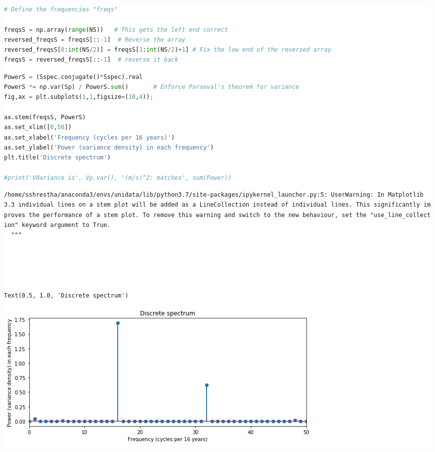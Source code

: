 

```python
# Define the frequencies "freqs"

freqsS = np.array(range(NS))   # This gets the left end correct
reversed_freqsS = freqsS[::-1]  # Reverse the array 
reversed_freqsS[0:int(NS/2)] = freqsS[1:int(NS/2)+1] # Fix the low end of the reversed array
freqsS = reversed_freqsS[::-1]  # reverse it back
```


```python
PowerS = (Sspec.conjugate()*Sspec).real
PowerS *= np.var(Sp) / PowerS.sum()       # Enforce Parseval's theorem for variance 
fig,ax = plt.subplots(1,1,figsize=(10,4)); 

ax.stem(freqsS, PowerS)
ax.set_xlim([0,50])
ax.set_xlabel('Frequency (cycles per 16 years)')
ax.set_ylabel('Power (variance density) in each frequency')
plt.title('Discrete spectrum')

#print('V0ariance is', Vp.var(), '(m/s)^2: matches', sum(Power))

```

    /home/sshrestha/anaconda3/envs/unidata/lib/python3.7/site-packages/ipykernel_launcher.py:5: UserWarning: In Matplotlib 3.3 individual lines on a stem plot will be added as a LineCollection instead of individual lines. This significantly improves the performance of a stem plot. To remove this warning and switch to the new behaviour, set the "use_line_collection" keyword argument to True.
      """





    Text(0.5, 1.0, 'Discrete spectrum')




![png](output_29_2.png)
